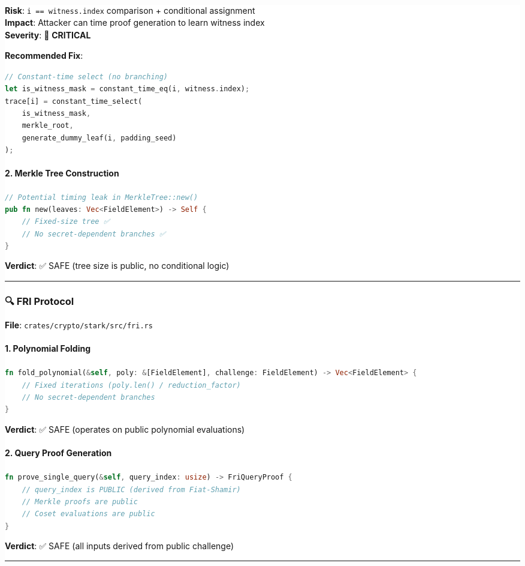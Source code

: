 **Risk**: `i == witness.index` comparison + conditional assignment  
**Impact**: Attacker can time proof generation to learn witness index  
**Severity**: 🔴 **CRITICAL**

**Recommended Fix**:
```rust
// Constant-time select (no branching)
let is_witness_mask = constant_time_eq(i, witness.index);
trace[i] = constant_time_select(
    is_witness_mask,
    merkle_root,
    generate_dummy_leaf(i, padding_seed)
);
```

#### 2. Merkle Tree Construction

```rust
// Potential timing leak in MerkleTree::new()
pub fn new(leaves: Vec<FieldElement>) -> Self {
    // Fixed-size tree ✅
    // No secret-dependent branches ✅
}
```

**Verdict**: ✅ SAFE (tree size is public, no conditional logic)

---

### 🔍 FRI Protocol

**File**: `crates/crypto/stark/src/fri.rs`

#### 1. Polynomial Folding

```rust
fn fold_polynomial(&self, poly: &[FieldElement], challenge: FieldElement) -> Vec<FieldElement> {
    // Fixed iterations (poly.len() / reduction_factor)
    // No secret-dependent branches
}
```

**Verdict**: ✅ SAFE (operates on public polynomial evaluations)

#### 2. Query Proof Generation

```rust
fn prove_single_query(&self, query_index: usize) -> FriQueryProof {
    // query_index is PUBLIC (derived from Fiat-Shamir)
    // Merkle proofs are public
    // Coset evaluations are public
}
```

**Verdict**: ✅ SAFE (all inputs derived from public challenge)

---
